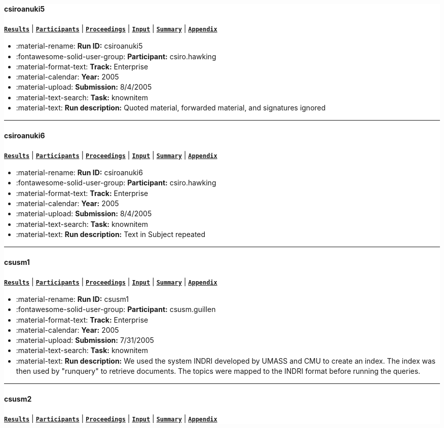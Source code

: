 #### csiroanuki5 
[**`Results`**](./results.md#csiroanuki5) | [**`Participants`**](./participants.md#csirohawking) | [**`Proceedings`**](./proceedings.md#trec-14-enterprise-track-at-csiro-and-anu) | [**`Input`**](https://trec.nist.gov/results/trec14/enterprise/input.csiroanuki5.gz) | [**`Summary`**](https://trec.nist.gov/results/trec14/enterprise/summary.csiroanuki5.gz) | [**`Appendix`**](https://trec.nist.gov/pubs/trec14/appendices/enterprise/csiroanuki5.knownitem.pdf) 

- :material-rename: **Run ID:** csiroanuki5 
- :fontawesome-solid-user-group: **Participant:** csiro.hawking 
- :material-format-text: **Track:** Enterprise 
- :material-calendar: **Year:** 2005 
- :material-upload: **Submission:** 8/4/2005 
- :material-text-search: **Task:** knownitem 
- :material-text: **Run description:** Quoted material, forwarded material, and signatures ignored 

---
#### csiroanuki6 
[**`Results`**](./results.md#csiroanuki6) | [**`Participants`**](./participants.md#csirohawking) | [**`Proceedings`**](./proceedings.md#trec-14-enterprise-track-at-csiro-and-anu) | [**`Input`**](https://trec.nist.gov/results/trec14/enterprise/input.csiroanuki6.gz) | [**`Summary`**](https://trec.nist.gov/results/trec14/enterprise/summary.csiroanuki6.gz) | [**`Appendix`**](https://trec.nist.gov/pubs/trec14/appendices/enterprise/csiroanuki6.knownitem.pdf) 

- :material-rename: **Run ID:** csiroanuki6 
- :fontawesome-solid-user-group: **Participant:** csiro.hawking 
- :material-format-text: **Track:** Enterprise 
- :material-calendar: **Year:** 2005 
- :material-upload: **Submission:** 8/4/2005 
- :material-text-search: **Task:** knownitem 
- :material-text: **Run description:** Text in Subject  repeated 

---
#### csusm1 
[**`Results`**](./results.md#csusm1) | [**`Participants`**](./participants.md#csusmguillen) | [**`Proceedings`**](./proceedings.md#csusm-at-trec-2005-genomics-and-enterprise-track) | [**`Input`**](https://trec.nist.gov/results/trec14/enterprise/input.csusm1.gz) | [**`Summary`**](https://trec.nist.gov/results/trec14/enterprise/summary.csusm1.gz) | [**`Appendix`**](https://trec.nist.gov/pubs/trec14/appendices/enterprise/csusm1.knownitem.pdf) 

- :material-rename: **Run ID:** csusm1 
- :fontawesome-solid-user-group: **Participant:** csusm.guillen 
- :material-format-text: **Track:** Enterprise 
- :material-calendar: **Year:** 2005 
- :material-upload: **Submission:** 7/31/2005 
- :material-text-search: **Task:** knownitem 
- :material-text: **Run description:** We used the system INDRI developed by UMASS and CMU to create an index. The index was then used by "runquery" to retrieve documents. The topics were mapped to the INDRI format before running the queries. 

---
#### csusm2 
[**`Results`**](./results.md#csusm2) | [**`Participants`**](./participants.md#csusmguillen) | [**`Proceedings`**](./proceedings.md#csusm-at-trec-2005-genomics-and-enterprise-track) | [**`Input`**](https://trec.nist.gov/results/trec14/enterprise/input.csusm2.gz) | [**`Summary`**](https://trec.nist.gov/results/trec14/enterprise/summary.csusm2.gz) | [**`Appendix`**](https://trec.nist.gov/pubs/trec14/appendices/enterprise/csusm2.knownitem.pdf) 

